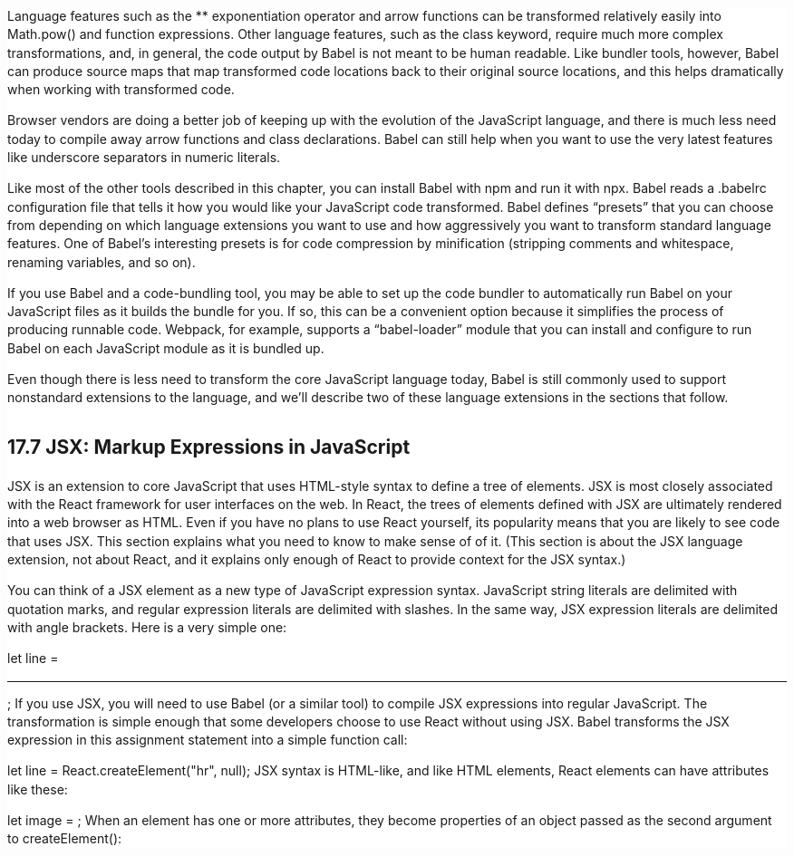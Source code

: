 Language features such as the ** exponentiation operator and arrow functions can be transformed relatively easily into Math.pow() and function expressions. Other language features, such as the class keyword, require much more complex transformations, and, in general, the code output by Babel is not meant to be human readable. Like bundler tools, however, Babel can produce source maps that map transformed code locations back to their original source locations, and this helps dramatically when working with transformed code.

Browser vendors are doing a better job of keeping up with the evolution of the JavaScript language, and there is much less need today to compile away arrow functions and class declarations. Babel can still help when you want to use the very latest features like underscore separators in numeric literals.

Like most of the other tools described in this chapter, you can install Babel with npm and run it with npx. Babel reads a .babelrc configuration file that tells it how you would like your JavaScript code transformed. Babel defines “presets” that you can choose from depending on which language extensions you want to use and how aggressively you want to transform standard language features. One of Babel’s interesting presets is for code compression by minification (stripping comments and whitespace, renaming variables, and so on).

If you use Babel and a code-bundling tool, you may be able to set up the code bundler to automatically run Babel on your JavaScript files as it builds the bundle for you. If so, this can be a convenient option because it simplifies the process of producing runnable code. Webpack, for example, supports a “babel-loader” module that you can install and configure to run Babel on each JavaScript module as it is bundled up.

Even though there is less need to transform the core JavaScript language today, Babel is still commonly used to support nonstandard extensions to the language, and we’ll describe two of these language extensions in the sections that follow.

## 17.7 JSX: Markup Expressions in JavaScript
JSX is an extension to core JavaScript that uses HTML-style syntax to define a tree of elements. JSX is most closely associated with the React framework for user interfaces on the web. In React, the trees of elements defined with JSX are ultimately rendered into a web browser as HTML. Even if you have no plans to use React yourself, its popularity means that you are likely to see code that uses JSX. This section explains what you need to know to make sense of of it. (This section is about the JSX language extension, not about React, and it explains only enough of React to provide context for the JSX syntax.)

You can think of a JSX element as a new type of JavaScript expression syntax. JavaScript string literals are delimited with quotation marks, and regular expression literals are delimited with slashes. In the same way, JSX expression literals are delimited with angle brackets. Here is a very simple one:

let line = <hr/>;
If you use JSX, you will need to use Babel (or a similar tool) to compile JSX expressions into regular JavaScript. The transformation is simple enough that some developers choose to use React without using JSX. Babel transforms the JSX expression in this assignment statement into a simple function call:

let line = React.createElement("hr", null);
JSX syntax is HTML-like, and like HTML elements, React elements can have attributes like these:

let image = <img src="logo.png" alt="The JSX logo" hidden/>;
When an element has one or more attributes, they become properties of an object passed as the second argument to createElement():
